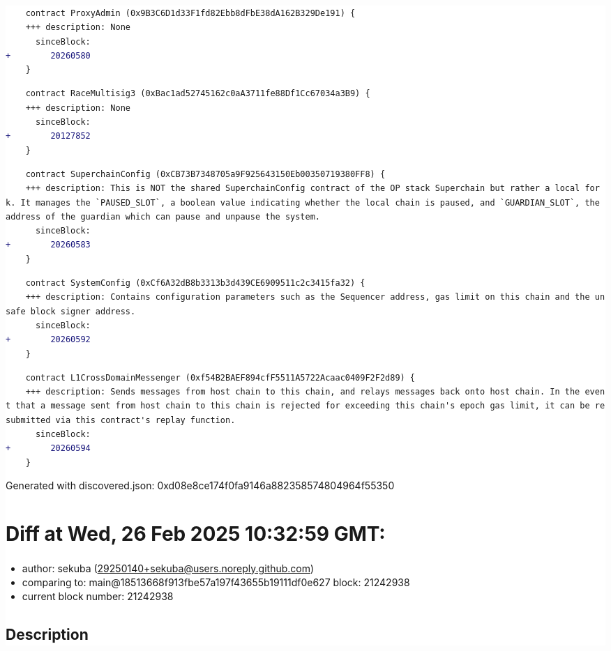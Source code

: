 ```diff
    contract ProxyAdmin (0x9B3C6D1d33F1fd82Ebb8dFbE38dA162B329De191) {
    +++ description: None
      sinceBlock:
+        20260580
    }
```

```diff
    contract RaceMultisig3 (0xBac1ad52745162c0aA3711fe88Df1Cc67034a3B9) {
    +++ description: None
      sinceBlock:
+        20127852
    }
```

```diff
    contract SuperchainConfig (0xCB73B7348705a9F925643150Eb00350719380FF8) {
    +++ description: This is NOT the shared SuperchainConfig contract of the OP stack Superchain but rather a local fork. It manages the `PAUSED_SLOT`, a boolean value indicating whether the local chain is paused, and `GUARDIAN_SLOT`, the address of the guardian which can pause and unpause the system.
      sinceBlock:
+        20260583
    }
```

```diff
    contract SystemConfig (0xCf6A32dB8b3313b3d439CE6909511c2c3415fa32) {
    +++ description: Contains configuration parameters such as the Sequencer address, gas limit on this chain and the unsafe block signer address.
      sinceBlock:
+        20260592
    }
```

```diff
    contract L1CrossDomainMessenger (0xf54B2BAEF894cfF5511A5722Acaac0409F2F2d89) {
    +++ description: Sends messages from host chain to this chain, and relays messages back onto host chain. In the event that a message sent from host chain to this chain is rejected for exceeding this chain's epoch gas limit, it can be resubmitted via this contract's replay function.
      sinceBlock:
+        20260594
    }
```

Generated with discovered.json: 0xd08e8ce174f0fa9146a882358574804964f55350

# Diff at Wed, 26 Feb 2025 10:32:59 GMT:

- author: sekuba (<29250140+sekuba@users.noreply.github.com>)
- comparing to: main@18513668f913fbe57a197f43655b19111df0e627 block: 21242938
- current block number: 21242938

## Description
